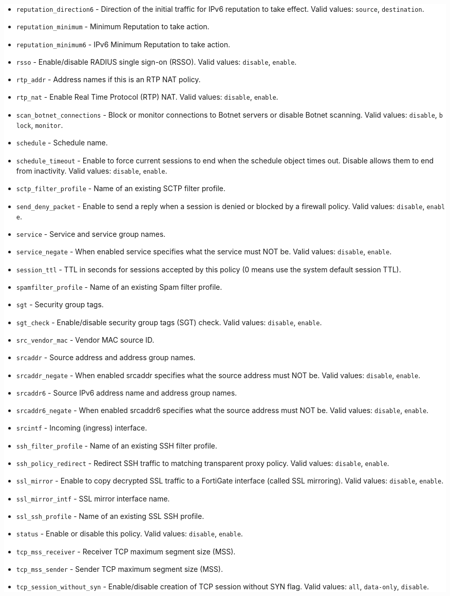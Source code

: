 * `reputation_direction6` - Direction of the initial traffic for IPv6 reputation to take effect. Valid values: `source`, `destination`.

* `reputation_minimum` - Minimum Reputation to take action.
* `reputation_minimum6` - IPv6 Minimum Reputation to take action.
* `rsso` - Enable/disable RADIUS single sign-on (RSSO). Valid values: `disable`, `enable`.

* `rtp_addr` - Address names if this is an RTP NAT policy.
* `rtp_nat` - Enable Real Time Protocol (RTP) NAT. Valid values: `disable`, `enable`.

* `scan_botnet_connections` - Block or monitor connections to Botnet servers or disable Botnet scanning. Valid values: `disable`, `block`, `monitor`.

* `schedule` - Schedule name.
* `schedule_timeout` - Enable to force current sessions to end when the schedule object times out. Disable allows them to end from inactivity. Valid values: `disable`, `enable`.

* `sctp_filter_profile` - Name of an existing SCTP filter profile.
* `send_deny_packet` - Enable to send a reply when a session is denied or blocked by a firewall policy. Valid values: `disable`, `enable`.

* `service` - Service and service group names.
* `service_negate` - When enabled service specifies what the service must NOT be. Valid values: `disable`, `enable`.

* `session_ttl` - TTL in seconds for sessions accepted by this policy (0 means use the system default session TTL).
* `spamfilter_profile` - Name of an existing Spam filter profile.
* `sgt` - Security group tags.
* `sgt_check` - Enable/disable security group tags (SGT) check. Valid values: `disable`, `enable`.

* `src_vendor_mac` - Vendor MAC source ID.
* `srcaddr` - Source address and address group names.
* `srcaddr_negate` - When enabled srcaddr specifies what the source address must NOT be. Valid values: `disable`, `enable`.

* `srcaddr6` - Source IPv6 address name and address group names.
* `srcaddr6_negate` - When enabled srcaddr6 specifies what the source address must NOT be. Valid values: `disable`, `enable`.

* `srcintf` - Incoming (ingress) interface.
* `ssh_filter_profile` - Name of an existing SSH filter profile.
* `ssh_policy_redirect` - Redirect SSH traffic to matching transparent proxy policy. Valid values: `disable`, `enable`.

* `ssl_mirror` - Enable to copy decrypted SSL traffic to a FortiGate interface (called SSL mirroring). Valid values: `disable`, `enable`.

* `ssl_mirror_intf` - SSL mirror interface name.
* `ssl_ssh_profile` - Name of an existing SSL SSH profile.
* `status` - Enable or disable this policy. Valid values: `disable`, `enable`.

* `tcp_mss_receiver` - Receiver TCP maximum segment size (MSS).
* `tcp_mss_sender` - Sender TCP maximum segment size (MSS).
* `tcp_session_without_syn` - Enable/disable creation of TCP session without SYN flag. Valid values: `all`, `data-only`, `disable`.
